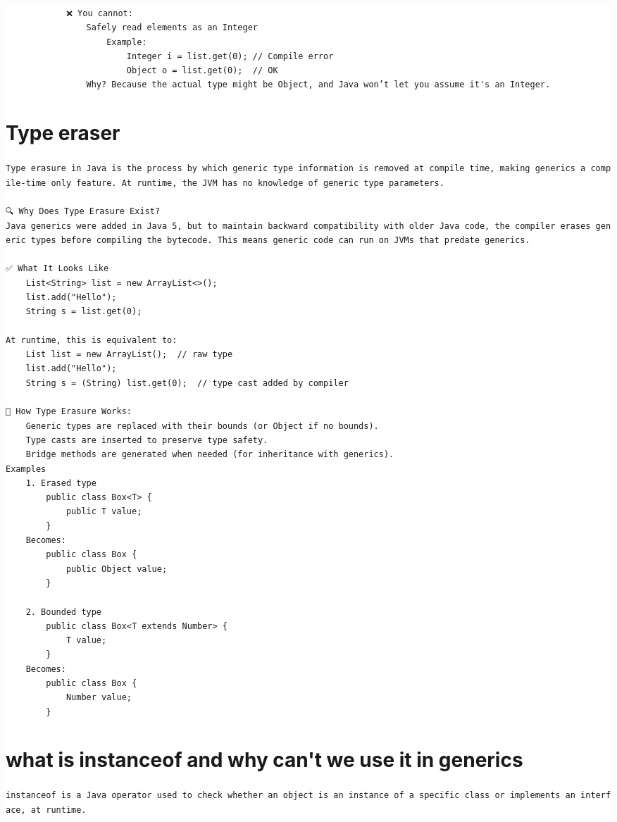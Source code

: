                 ❌ You cannot:
                    Safely read elements as an Integer
                        Example:
                            Integer i = list.get(0); // Compile error
                            Object o = list.get(0);  // OK
                    Why? Because the actual type might be Object, and Java won’t let you assume it's an Integer.

# Type eraser
    Type erasure in Java is the process by which generic type information is removed at compile time, making generics a compile-time only feature. At runtime, the JVM has no knowledge of generic type parameters.

    🔍 Why Does Type Erasure Exist?
    Java generics were added in Java 5, but to maintain backward compatibility with older Java code, the compiler erases generic types before compiling the bytecode. This means generic code can run on JVMs that predate generics.

    ✅ What It Looks Like
        List<String> list = new ArrayList<>();
        list.add("Hello");
        String s = list.get(0);

    At runtime, this is equivalent to:
        List list = new ArrayList();  // raw type
        list.add("Hello");
        String s = (String) list.get(0);  // type cast added by compiler

    🧹 How Type Erasure Works:
        Generic types are replaced with their bounds (or Object if no bounds).
        Type casts are inserted to preserve type safety.
        Bridge methods are generated when needed (for inheritance with generics).
    Examples
        1. Erased type
            public class Box<T> {
                public T value;
            }
        Becomes:
            public class Box {
                public Object value;
            }

        2. Bounded type
            public class Box<T extends Number> {
                T value;
            }
        Becomes:
            public class Box {
                Number value;
            }

# what is instanceof and why can't we use it in generics
    instanceof is a Java operator used to check whether an object is an instance of a specific class or implements an interface, at runtime.
